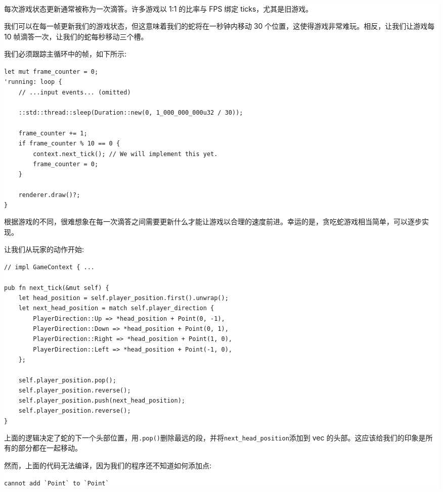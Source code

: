 每次游戏状态更新通常被称为一次滴答。许多游戏以 1:1 的比率与 FPS 绑定 ticks，尤其是旧游戏。

我们可以在每一帧更新我们的游戏状态，但这意味着我们的蛇将在一秒钟内移动 30 个位置，这使得游戏非常难玩。相反，让我们让游戏每 10 帧滴答一次，让我们的蛇每秒移动三个槽。

我们必须跟踪主循环中的帧，如下所示:

```
let mut frame_counter = 0;
'running: loop {
    // ...input events... (omitted)

    ::std::thread::sleep(Duration::new(0, 1_000_000_000u32 / 30));

    frame_counter += 1;
    if frame_counter % 10 == 0 {
        context.next_tick(); // We will implement this yet.
        frame_counter = 0;
    }

    renderer.draw()?;
}

```

根据游戏的不同，很难想象在每一次滴答之间需要更新什么才能让游戏以合理的速度前进。幸运的是，贪吃蛇游戏相当简单，可以逐步实现。

让我们从玩家的动作开始:

```
// impl GameContext { ...

pub fn next_tick(&mut self) {
    let head_position = self.player_position.first().unwrap();
    let next_head_position = match self.player_direction {
        PlayerDirection::Up => *head_position + Point(0, -1),
        PlayerDirection::Down => *head_position + Point(0, 1),
        PlayerDirection::Right => *head_position + Point(1, 0),
        PlayerDirection::Left => *head_position + Point(-1, 0),
    };

    self.player_position.pop();
    self.player_position.reverse();
    self.player_position.push(next_head_position);
    self.player_position.reverse();
}

```

上面的逻辑决定了蛇的下一个头部位置，用`.pop()`删除最远的段，并将`next_head_position`添加到 vec 的头部。这应该给我们的印象是所有的部分都在一起移动。

然而，上面的代码无法编译，因为我们的程序还不知道如何添加点:

```
cannot add `Point` to `Point`

```
